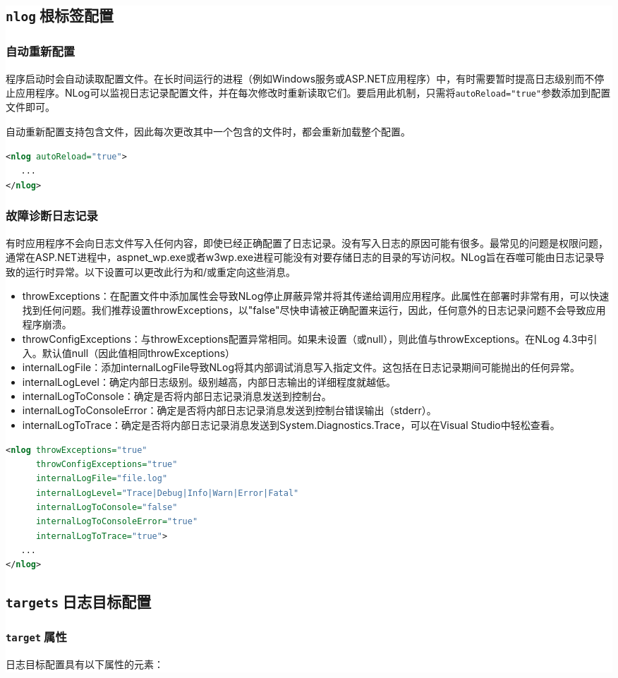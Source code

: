 

## `nlog` 根标签配置

### 自动重新配置

程序启动时会自动读取配置文件。在长时间运行的进程（例如Windows服务或ASP.NET应用程序）中，有时需要暂时提高日志级别而不停止应用程序。NLog可以监视日志记录配置文件，并在每次修改时重新读取它们。要启用此机制，只需将`autoReload="true"`参数添加到配置文件即可。

自动重新配置支持包含文件，因此每次更改其中一个包含的文件时，都会重新加载整个配置。



```xml
<nlog autoReload="true">
   ...
</nlog>
```



### 故障诊断日志记录

有时应用程序不会向日志文件写入任何内容，即使已经正确配置了日志记录。没有写入日志的原因可能有很多。最常见的问题是权限问题，通常在ASP.NET进程中，aspnet_wp.exe或者w3wp.exe进程可能没有对要存储日志的目录的写访问权。NLog旨在吞噬可能由日志记录导致的运行时异常。以下设置可以更改此行为和/或重定向这些消息。

- throwExceptions：在配置文件中添加属性会导致NLog停止屏蔽异常并将其传递给调用应用程序。此属性在部署时非常有用，可以快速找到任何问题。我们推荐设置throwExceptions，以"false"尽快申请被正确配置来运行，因此，任何意外的日志记录问题不会导致应用程序崩溃。
- throwConfigExceptions：与throwExceptions配置异常相同。如果未设置（或null），则此值与throwExceptions。在NLog 4.3中引入。默认值null（因此值相同throwExceptions）
- internalLogFile：添加internalLogFile导致NLog将其内部调试消息写入指定文件。这包括在日志记录期间可能抛出的任何异常。
- internalLogLevel：确定内部日志级别。级别越高，内部日志输出的详细程度就越低。
- internalLogToConsole：确定是否将内部日志记录消息发送到控制台。
- internalLogToConsoleError：确定是否将内部日志记录消息发送到控制台错误输出（stderr）。
- internalLogToTrace：确定是否将内部日志记录消息发送到System.Diagnostics.Trace，可以在Visual Studio中轻松查看。



```xml
<nlog throwExceptions="true"
      throwConfigExceptions="true"
      internalLogFile="file.log"
      internalLogLevel="Trace|Debug|Info|Warn|Error|Fatal"
      internalLogToConsole="false"
      internalLogToConsoleError="true"
      internalLogToTrace="true">
   ...
</nlog>
```



## `targets` 日志目标配置

### `target` 属性

日志目标配置具有以下属性的元素：
